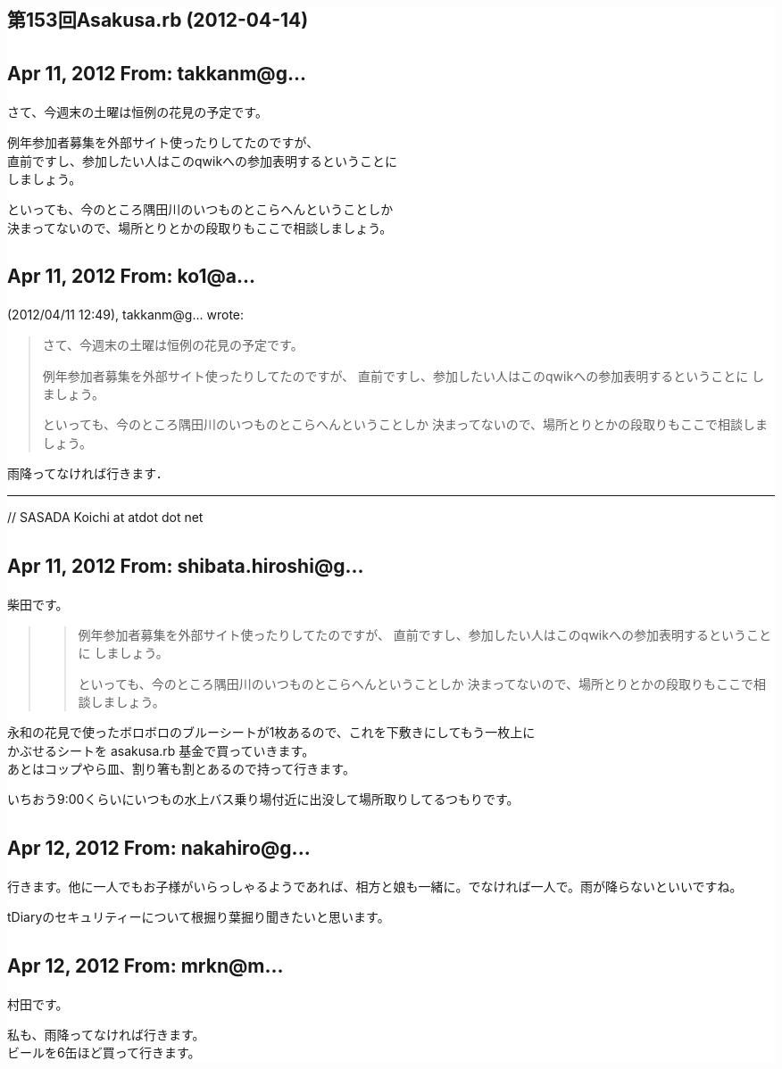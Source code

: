## 第153回Asakusa.rb (2012-04-14)

## Apr 11, 2012 From: takkanm@g...

さて、今週末の土曜は恒例の花見の予定です。

例年参加者募集を外部サイト使ったりしてたのですが、  
直前ですし、参加したい人はこのqwikへの参加表明するということに  
しましょう。

といっても、今のところ隅田川のいつものとこらへんということしか  
決まってないので、場所とりとかの段取りもここで相談しましょう。

## Apr 11, 2012 From: ko1@a...

(2012/04/11 12:49), takkanm@g... wrote:

> さて、今週末の土曜は恒例の花見の予定です。
> 
> 例年参加者募集を外部サイト使ったりしてたのですが、 直前ですし、参加したい人はこのqwikへの参加表明するということに しましょう。
> 
> といっても、今のところ隅田川のいつものとこらへんということしか 決まってないので、場所とりとかの段取りもここで相談しましょう。

雨降ってなければ行きます．

* * *

// SASADA Koichi at atdot dot net

## Apr 11, 2012 From: shibata.hiroshi@g...

柴田です。

> > 例年参加者募集を外部サイト使ったりしてたのですが、 直前ですし、参加したい人はこのqwikへの参加表明するということに しましょう。
> > 
> > といっても、今のところ隅田川のいつものとこらへんということしか 決まってないので、場所とりとかの段取りもここで相談しましょう。

永和の花見で使ったボロボロのブルーシートが1枚あるので、これを下敷きにしてもう一枚上に  
かぶせるシートを asakusa.rb 基金で買っていきます。  
あとはコップやら皿、割り箸も割とあるので持って行きます。

いちおう9:00くらいにいつもの水上バス乗り場付近に出没して場所取りしてるつもりです。

## Apr 12, 2012 From: nakahiro@g...

行きます。他に一人でもお子様がいらっしゃるようであれば、相方と娘も一緒に。でなければ一人で。雨が降らないといいですね。

tDiaryのセキュリティーについて根掘り葉掘り聞きたいと思います。

## Apr 12, 2012 From: mrkn@m...

村田です。

私も、雨降ってなければ行きます。  
ビールを6缶ほど買って行きます。
